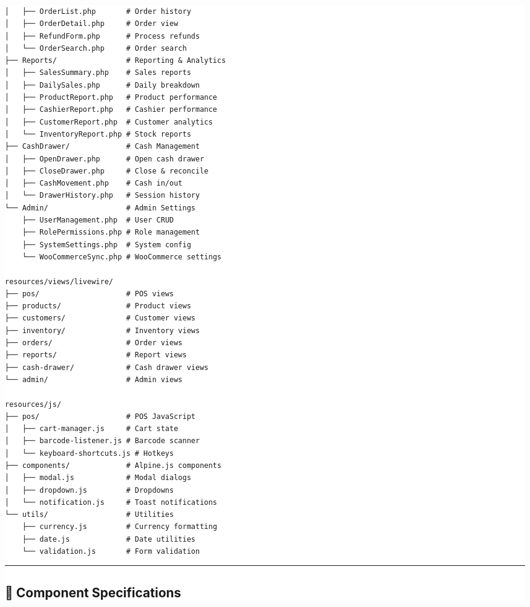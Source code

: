 ```
│   ├── OrderList.php       # Order history
│   ├── OrderDetail.php     # Order view
│   ├── RefundForm.php      # Process refunds
│   └── OrderSearch.php     # Order search
├── Reports/                # Reporting & Analytics
│   ├── SalesSummary.php    # Sales reports
│   ├── DailySales.php      # Daily breakdown
│   ├── ProductReport.php   # Product performance
│   ├── CashierReport.php   # Cashier performance
│   ├── CustomerReport.php  # Customer analytics
│   └── InventoryReport.php # Stock reports
├── CashDrawer/             # Cash Management
│   ├── OpenDrawer.php      # Open cash drawer
│   ├── CloseDrawer.php     # Close & reconcile
│   ├── CashMovement.php    # Cash in/out
│   └── DrawerHistory.php   # Session history
└── Admin/                  # Admin Settings
    ├── UserManagement.php  # User CRUD
    ├── RolePermissions.php # Role management
    ├── SystemSettings.php  # System config
    └── WooCommerceSync.php # WooCommerce settings

resources/views/livewire/
├── pos/                    # POS views
├── products/               # Product views
├── customers/              # Customer views
├── inventory/              # Inventory views
├── orders/                 # Order views
├── reports/                # Report views
├── cash-drawer/            # Cash drawer views
└── admin/                  # Admin views

resources/js/
├── pos/                    # POS JavaScript
│   ├── cart-manager.js     # Cart state
│   ├── barcode-listener.js # Barcode scanner
│   └── keyboard-shortcuts.js # Hotkeys
├── components/             # Alpine.js components
│   ├── modal.js            # Modal dialogs
│   ├── dropdown.js         # Dropdowns
│   └── notification.js     # Toast notifications
└── utils/                  # Utilities
    ├── currency.js         # Currency formatting
    ├── date.js             # Date utilities
    └── validation.js       # Form validation
```

---

## 🎨 Component Specifications
